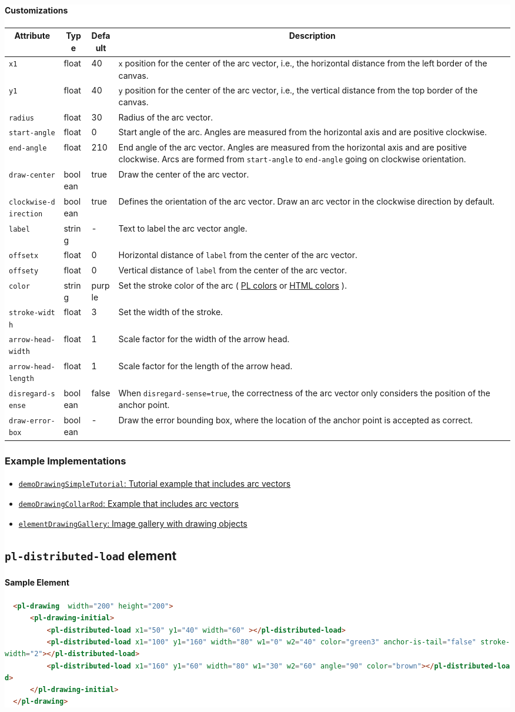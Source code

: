 #### Customizations

Attribute | Type | Default | Description
--- | --- | --- | ---
`x1` | float | 40 | `x` position for the center of the arc vector, i.e., the horizontal distance from the left border of the canvas.
`y1` | float | 40 | `y` position for the center of the arc vector, i.e., the vertical distance from the top border of the canvas.
`radius`  | float | 30 | Radius of the arc vector.
`start-angle` | float | 0 | Start angle of the arc.  Angles are measured from the horizontal axis and are positive clockwise.
`end-angle` | float | 210 | End angle of the arc vector. Angles are measured from the horizontal axis and are positive clockwise. Arcs are formed from `start-angle` to `end-angle` going on clockwise orientation.
`draw-center` | boolean | true | Draw the center of the arc vector.
`clockwise-direction` | boolean | true | Defines the orientation of the arc vector. Draw an arc vector in the clockwise direction by default.
`label` | string | - | Text to label the arc vector angle.
`offsetx` | float | 0 | Horizontal distance of `label` from the center of the arc vector.
`offsety` | float | 0 | Vertical distance of `label` from the center of the arc vector.
`color` | string | purple | Set the stroke color of the arc ( [PL colors](https://prairielearn.readthedocs.io/en/latest/course/#colors) or [HTML colors](https://htmlcolorcodes.com/color-chart/) ).
`stroke-width` | float | 3 | Set the width of the stroke.
`arrow-head-width` | float | 1 | Scale factor for the width of the arrow head.
`arrow-head-length` | float | 1 | Scale factor for the length of the arrow head.
`disregard-sense` | boolean| false | When `disregard-sense=true`, the correctness of the arc vector only considers the position of the anchor point.
`draw-error-box` | boolean | - | Draw the error bounding box, where the location of the anchor point is accepted as correct.

### Example Implementations

- [`demoDrawingSimpleTutorial`: Tutorial example that includes arc vectors ](https://github.com/PrairieLearn/PrairieLearn/tree/master/exampleCourse/questions/demoDrawingSimpleTutorial)

- [`demoDrawingCollarRod`: Example that includes arc vectors ](https://github.com/PrairieLearn/PrairieLearn/tree/master/exampleCourse/questions/demoDrawingCollarRod)

- [`elementDrawingGallery`: Image gallery with drawing objects](https://github.com/PrairieLearn/PrairieLearn/tree/master/exampleCourse/questions/elementDrawingGallery)


## `pl-distributed-load` element

#### Sample Element

```html
  <pl-drawing  width="200" height="200">
      <pl-drawing-initial>
          <pl-distributed-load x1="50" y1="40" width="60" ></pl-distributed-load>
          <pl-distributed-load x1="100" y1="160" width="80" w1="0" w2="40" color="green3" anchor-is-tail="false" stroke-width="2"></pl-distributed-load>
          <pl-distributed-load x1="160" y1="60" width="80" w1="30" w2="60" angle="90" color="brown"></pl-distributed-load>
      </pl-drawing-initial>
  </pl-drawing>
```
